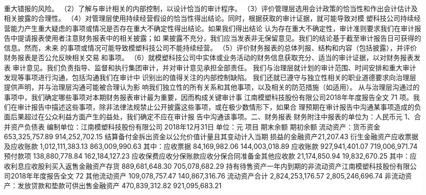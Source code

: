 重大错报的风险。
（2）了解与审计相关的内部控制，以设计恰当的审计程序。
（3）评价管理层选用会计政策的恰当性和作出会计估计及相关披露的合理性。
（4）对管理层使用持续经营假设的恰当性得出结论。同时，根据获取的审计证据，就可能导致对模
塑科技公司持续经营能力产生重大疑虑的事项或情况是否存在重大不确定性得出结论。如果我们得出结论
认为存在重大不确定性，审计准则要求我们在审计报告中提请报表使用者注意财务报表中的相关披露；如
果披露不充分，我们应当发表非无保留意见。我们的结论基于截至审计报告日可获得的信息。然而，未来
的事项或情况可能导致模塑科技公司不能持续经营。
（5）评价财务报表的总体列报、结构和内容（包括披露），并评价财务报表是否公允反映相关交易
和事项。
（6）就模塑科技公司中实体或业务活动的财务信息获取充分、适当的审计证据，以对财务报表发表
审计意见。我们负责指导、监督和执行集团审计，并对审计意见承担全部责任。
我们与治理层就计划的审计范围、时间安排和重大审计发现等事项进行沟通，包括沟通我们在审计中
识别出的值得关注的内部控制缺陷。
我们还就已遵守与独立性相关的职业道德要求向治理层提供声明，并与治理层沟通可能被合理认为影
响我们独立性的所有关系和其他事项，以及相关的防范措施（如适用）。
从与治理层沟通过的事项中，我们确定哪些事项对本期财务报表审计最为重要，因而构成关键审计事
江南模塑科技股份有限公司2018年年度报告全文
71
项。我们在审计报告中描述这些事项，除非法律法规禁止公开披露这些事项，或在极少数情形下，如果合
理预期在审计报告中沟通某事项造成的负面后果超过在公众利益方面产生的益处，我们确定不应在审计报
告中沟通该事项。二、财务报表
财务附注中报表的单位为：人民币元
1、合并资产负债表
编制单位：江南模塑科技股份有限公司
2018年12月31日
单位：元
项目
期末余额
期初余额
流动资产：货币资金
653,325,757.89
914,252,702.15
结算备付金拆出资金以公允价值计量且其变动计入当期
损益的金融资产21,207.43
衍生金融资产应收票据及应收账款
1,012,111,383.13
863,009,990.63
其中：应收票据
84,169,982.06
144,003,018.89
应收账款
927,941,401.07
719,006,971.74
预付款项
138,880,778.84
162,184,127.23
应收保费应收分保账款应收分保合同准备金其他应收款
21,174,850.94
19,832,670.25
其中：应收利息应收股利买入返售金融资产存货
889,681,648.30
705,078,682.29
持有待售资产一年内到期的非流动资产江南模塑科技股份有限公司2018年年度报告全文
72
其他流动资产
109,078,757.47
140,867,316.76
流动资产合计
2,824,253,176.57
2,805,246,696.74
非流动资产：发放贷款和垫款可供出售金融资产
470,839,312.82
921,095,683.21